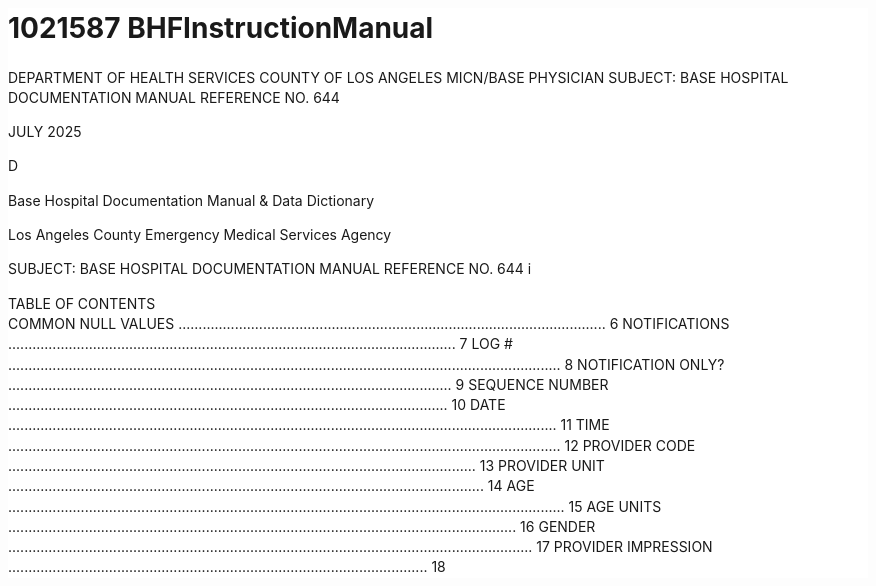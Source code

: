 # 1021587 BHFInstructionManual

DEPARTMENT OF HEALTH SERVICES 
COUNTY OF LOS ANGELES 
MICN/BASE PHYSICIAN 
SUBJECT: BASE HOSPITAL DOCUMENTATION MANUAL REFERENCE NO. 644 
 
JULY 2025 
 
 
 
 
 
 
 
 
 
 
 
 
 
 
 
 
 
 
 
 
 
 
 
 
D 
  
Base Hospital Documentation 
Manual & Data Dictionary 
 
 
 
Los Angeles County 
Emergency Medical Services Agency 
 
 
 
 
 
                                             

        
SUBJECT:         BASE HOSPITAL DOCUMENTATION MANUAL      REFERENCE NO. 644 
i 
 
TABLE OF CONTENTS  
COMMON NULL VALUES .......................................................................................................... 6 
NOTIFICATIONS ............................................................................................................... 7 
LOG # ......................................................................................................................................... 8 
NOTIFICATION ONLY? .............................................................................................................. 9 
SEQUENCE NUMBER ............................................................................................................. 10 
DATE ........................................................................................................................................ 11 
TIME ......................................................................................................................................... 12 
PROVIDER CODE .................................................................................................................... 13 
PROVIDER UNIT ...................................................................................................................... 14 
AGE .......................................................................................................................................... 15 
AGE UNITS .............................................................................................................................. 16 
GENDER .................................................................................................................................. 17 
PROVIDER IMPRESSION ........................................................................................................ 18 